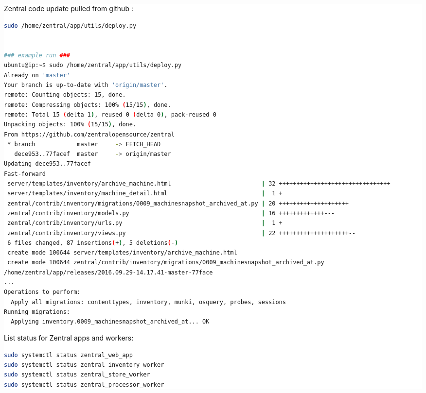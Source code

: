 Zentral code update pulled from github :

```bash
sudo /home/zentral/app/utils/deploy.py


### example run ###
ubuntu@ip:~$ sudo /home/zentral/app/utils/deploy.py 
Already on 'master'
Your branch is up-to-date with 'origin/master'.
remote: Counting objects: 15, done.
remote: Compressing objects: 100% (15/15), done.
remote: Total 15 (delta 1), reused 0 (delta 0), pack-reused 0
Unpacking objects: 100% (15/15), done.
From https://github.com/zentralopensource/zentral
 * branch            master     -> FETCH_HEAD
   dece953..77facef  master     -> origin/master
Updating dece953..77facef
Fast-forward
 server/templates/inventory/archive_machine.html                          | 32 ++++++++++++++++++++++++++++++++
 server/templates/inventory/machine_detail.html                           |  1 +
 zentral/contrib/inventory/migrations/0009_machinesnapshot_archived_at.py | 20 ++++++++++++++++++++
 zentral/contrib/inventory/models.py                                      | 16 +++++++++++++---
 zentral/contrib/inventory/urls.py                                        |  1 +
 zentral/contrib/inventory/views.py                                       | 22 ++++++++++++++++++++--
 6 files changed, 87 insertions(+), 5 deletions(-)
 create mode 100644 server/templates/inventory/archive_machine.html
 create mode 100644 zentral/contrib/inventory/migrations/0009_machinesnapshot_archived_at.py
/home/zentral/app/releases/2016.09.29-14.17.41-master-77face
...
Operations to perform:
  Apply all migrations: contenttypes, inventory, munki, osquery, probes, sessions
Running migrations:
  Applying inventory.0009_machinesnapshot_archived_at... OK
```

List status for Zentral apps and workers:

```bash
sudo systemctl status zentral_web_app
sudo systemctl status zentral_inventory_worker
sudo systemctl status zentral_store_worker
sudo systemctl status zentral_processor_worker
```

